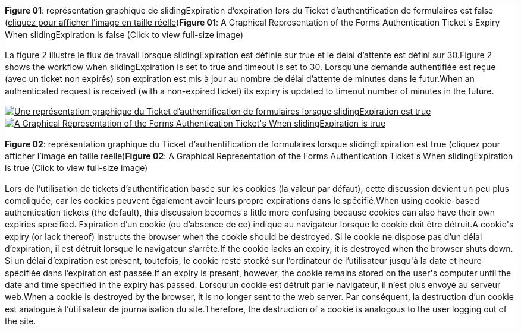 <span data-ttu-id="69cb9-206">**Figure 01**: représentation graphique de slidingExpiration d’expiration lors du Ticket d’authentification de formulaires est false ([cliquez pour afficher l’image en taille réelle](forms-authentication-configuration-and-advanced-topics-vb/_static/image3.png))</span><span class="sxs-lookup"><span data-stu-id="69cb9-206">**Figure 01**: A Graphical Representation of the Forms Authentication Ticket's Expiry When slidingExpiration is false ([Click to view full-size image](forms-authentication-configuration-and-advanced-topics-vb/_static/image3.png))</span></span>


<span data-ttu-id="69cb9-207">La figure 2 illustre le flux de travail lorsque slidingExpiration est définie sur true et le délai d’attente est défini sur 30.</span><span class="sxs-lookup"><span data-stu-id="69cb9-207">Figure 2 shows the workflow when slidingExpiration is set to true and timeout is set to 30.</span></span> <span data-ttu-id="69cb9-208">Lorsqu’une demande authentifiée est reçue (avec un ticket non expirés) son expiration est mis à jour au nombre de délai d’attente de minutes dans le futur.</span><span class="sxs-lookup"><span data-stu-id="69cb9-208">When an authenticated request is received (with a non-expired ticket) its expiry is updated to timeout number of minutes in the future.</span></span>


<span data-ttu-id="69cb9-209">[![Une représentation graphique du Ticket d’authentification de formulaires lorsque slidingExpiration est true](forms-authentication-configuration-and-advanced-topics-vb/_static/image5.png)](forms-authentication-configuration-and-advanced-topics-vb/_static/image4.png)</span><span class="sxs-lookup"><span data-stu-id="69cb9-209">[![A Graphical Representation of the Forms Authentication Ticket's When slidingExpiration is true](forms-authentication-configuration-and-advanced-topics-vb/_static/image5.png)](forms-authentication-configuration-and-advanced-topics-vb/_static/image4.png)</span></span>

<span data-ttu-id="69cb9-210">**Figure 02**: représentation graphique du Ticket d’authentification de formulaires lorsque slidingExpiration est true ([cliquez pour afficher l’image en taille réelle](forms-authentication-configuration-and-advanced-topics-vb/_static/image6.png))</span><span class="sxs-lookup"><span data-stu-id="69cb9-210">**Figure 02**: A Graphical Representation of the Forms Authentication Ticket's When slidingExpiration is true ([Click to view full-size image](forms-authentication-configuration-and-advanced-topics-vb/_static/image6.png))</span></span>


<span data-ttu-id="69cb9-211">Lors de l’utilisation de tickets d’authentification basée sur les cookies (la valeur par défaut), cette discussion devient un peu plus compliquée, car les cookies peuvent également avoir leurs propre expirations dans le spécifié.</span><span class="sxs-lookup"><span data-stu-id="69cb9-211">When using cookie-based authentication tickets (the default), this discussion becomes a little more confusing because cookies can also have their own expiries specified.</span></span> <span data-ttu-id="69cb9-212">Expiration d’un cookie (ou d’absence de ce) indique au navigateur lorsque le cookie doit être détruit.</span><span class="sxs-lookup"><span data-stu-id="69cb9-212">A cookie's expiry (or lack thereof) instructs the browser when the cookie should be destroyed.</span></span> <span data-ttu-id="69cb9-213">Si le cookie ne dispose pas d’un délai d’expiration, il est détruit lorsque le navigateur s’arrête.</span><span class="sxs-lookup"><span data-stu-id="69cb9-213">If the cookie lacks an expiry, it is destroyed when the browser shuts down.</span></span> <span data-ttu-id="69cb9-214">Si un délai d’expiration est présent, toutefois, le cookie reste stocké sur l’ordinateur de l’utilisateur jusqu'à la date et heure spécifiée dans l’expiration est passée.</span><span class="sxs-lookup"><span data-stu-id="69cb9-214">If an expiry is present, however, the cookie remains stored on the user's computer until the date and time specified in the expiry has passed.</span></span> <span data-ttu-id="69cb9-215">Lorsqu’un cookie est détruit par le navigateur, il n’est plus envoyé au serveur web.</span><span class="sxs-lookup"><span data-stu-id="69cb9-215">When a cookie is destroyed by the browser, it is no longer sent to the web server.</span></span> <span data-ttu-id="69cb9-216">Par conséquent, la destruction d’un cookie est analogue à l’utilisateur de journalisation du site.</span><span class="sxs-lookup"><span data-stu-id="69cb9-216">Therefore, the destruction of a cookie is analogous to the user logging out of the site.</span></span>
